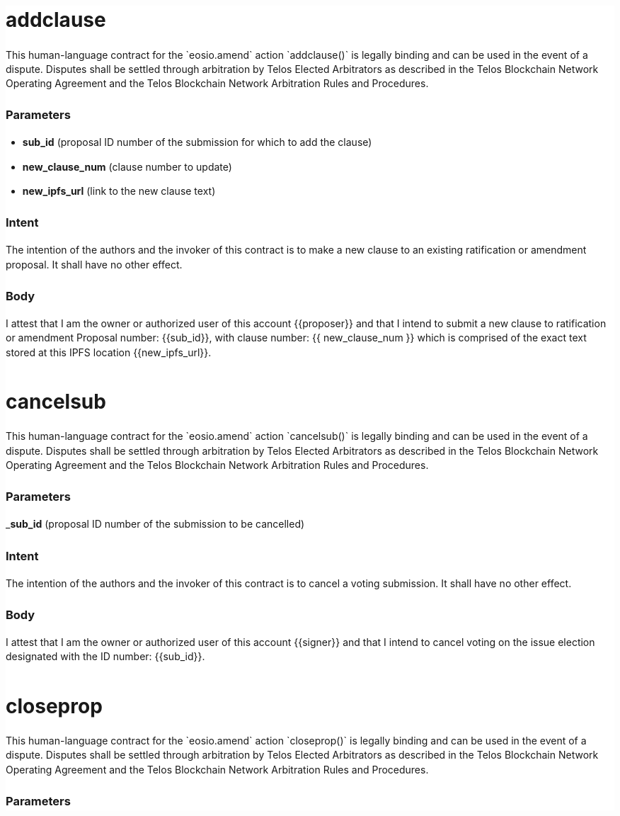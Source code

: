 <h1 class="contract">addclause</h1>
This human-language contract for the `eosio.amend` action `addclause()` is legally binding and can be used in the event of a dispute. Disputes shall be settled through arbitration by Telos Elected Arbitrators as described in the Telos Blockchain Network Operating Agreement and the Telos Blockchain Network Arbitration Rules and Procedures.

### Parameters

* **sub_id** (proposal ID number of the submission for which to add the clause)

* **new_clause_num**  (clause number to update)

* **new_ipfs_url** (link to the new clause text)

### Intent

The intention of the authors and the invoker of this contract is to make a new clause to an existing ratification or amendment proposal. It shall have no other effect.

### Body

I attest that I am the owner or authorized user of this account {{proposer}} and that I intend to submit a new clause to ratification or amendment Proposal number: {{sub_id}}, with clause number: {{ new_clause_num }} which is comprised of the exact text stored at this IPFS location {{new_ipfs_url}}.

<h1 class="contract">cancelsub</h1>
This human-language contract for the `eosio.amend` action `cancelsub()` is legally binding and can be used in the event of a dispute. Disputes shall be settled through arbitration by Telos Elected Arbitrators as described in the Telos Blockchain Network Operating Agreement and the Telos Blockchain Network Arbitration Rules and Procedures.

### Parameters

_**sub_id** (proposal ID number of the submission to be cancelled)

### Intent

The intention of the authors and the invoker of this contract is to cancel a voting submission. It shall have no other effect.

### Body

I attest that I am the owner or authorized user of this account {{signer}} and that I intend to cancel voting on the issue election designated with the ID number: {{sub_id}}.

<h1 class="contract">closeprop</h1>
This human-language contract for the `eosio.amend` action `closeprop()` is legally binding and can be used in the event of a dispute. Disputes shall be settled through arbitration by Telos Elected Arbitrators as described in the Telos Blockchain Network Operating Agreement and the Telos Blockchain Network Arbitration Rules and Procedures.

### Parameters
